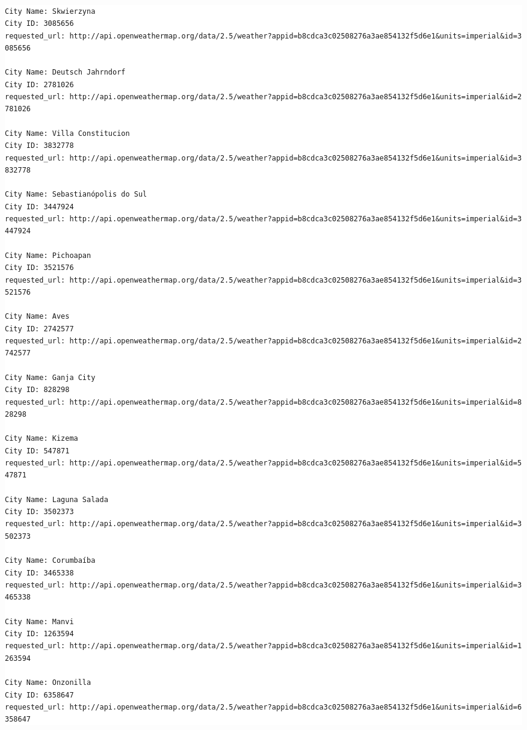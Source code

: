     City Name: Skwierzyna
    City ID: 3085656
    requested_url: http://api.openweathermap.org/data/2.5/weather?appid=b8cdca3c02508276a3ae854132f5d6e1&units=imperial&id=3085656
    
    City Name: Deutsch Jahrndorf
    City ID: 2781026
    requested_url: http://api.openweathermap.org/data/2.5/weather?appid=b8cdca3c02508276a3ae854132f5d6e1&units=imperial&id=2781026
    
    City Name: Villa Constitucion
    City ID: 3832778
    requested_url: http://api.openweathermap.org/data/2.5/weather?appid=b8cdca3c02508276a3ae854132f5d6e1&units=imperial&id=3832778
    
    City Name: Sebastianópolis do Sul
    City ID: 3447924
    requested_url: http://api.openweathermap.org/data/2.5/weather?appid=b8cdca3c02508276a3ae854132f5d6e1&units=imperial&id=3447924
    
    City Name: Pichoapan
    City ID: 3521576
    requested_url: http://api.openweathermap.org/data/2.5/weather?appid=b8cdca3c02508276a3ae854132f5d6e1&units=imperial&id=3521576
    
    City Name: Aves
    City ID: 2742577
    requested_url: http://api.openweathermap.org/data/2.5/weather?appid=b8cdca3c02508276a3ae854132f5d6e1&units=imperial&id=2742577
    
    City Name: Ganja City
    City ID: 828298
    requested_url: http://api.openweathermap.org/data/2.5/weather?appid=b8cdca3c02508276a3ae854132f5d6e1&units=imperial&id=828298
    
    City Name: Kizema
    City ID: 547871
    requested_url: http://api.openweathermap.org/data/2.5/weather?appid=b8cdca3c02508276a3ae854132f5d6e1&units=imperial&id=547871
    
    City Name: Laguna Salada
    City ID: 3502373
    requested_url: http://api.openweathermap.org/data/2.5/weather?appid=b8cdca3c02508276a3ae854132f5d6e1&units=imperial&id=3502373
    
    City Name: Corumbaíba
    City ID: 3465338
    requested_url: http://api.openweathermap.org/data/2.5/weather?appid=b8cdca3c02508276a3ae854132f5d6e1&units=imperial&id=3465338
    
    City Name: Manvi
    City ID: 1263594
    requested_url: http://api.openweathermap.org/data/2.5/weather?appid=b8cdca3c02508276a3ae854132f5d6e1&units=imperial&id=1263594
    
    City Name: Onzonilla
    City ID: 6358647
    requested_url: http://api.openweathermap.org/data/2.5/weather?appid=b8cdca3c02508276a3ae854132f5d6e1&units=imperial&id=6358647
    